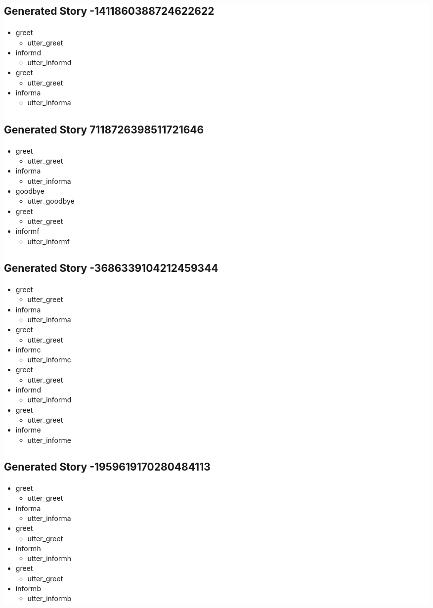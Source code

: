 ## Generated Story -1411860388724622622
* greet
    - utter_greet
* informd
    - utter_informd
* greet
    - utter_greet
* informa
    - utter_informa

## Generated Story 7118726398511721646
* greet
    - utter_greet
* informa
    - utter_informa
* goodbye
    - utter_goodbye
* greet
    - utter_greet
* informf
    - utter_informf

## Generated Story -3686339104212459344
* greet
    - utter_greet
* informa
    - utter_informa
* greet
    - utter_greet
* informc
    - utter_informc
* greet
    - utter_greet
* informd
    - utter_informd
* greet
    - utter_greet
* informe
    - utter_informe

## Generated Story -1959619170280484113
* greet
    - utter_greet
* informa
    - utter_informa
* greet
    - utter_greet
* informh
    - utter_informh
* greet
    - utter_greet
* informb
    - utter_informb
